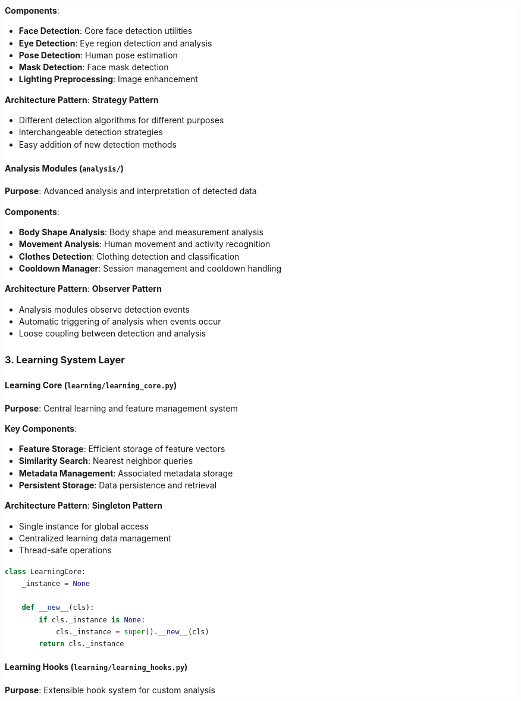 **Components**:
- **Face Detection**: Core face detection utilities
- **Eye Detection**: Eye region detection and analysis
- **Pose Detection**: Human pose estimation
- **Mask Detection**: Face mask detection
- **Lighting Preprocessing**: Image enhancement

**Architecture Pattern**: **Strategy Pattern**
- Different detection algorithms for different purposes
- Interchangeable detection strategies
- Easy addition of new detection methods

#### Analysis Modules (`analysis/`)
**Purpose**: Advanced analysis and interpretation of detected data

**Components**:
- **Body Shape Analysis**: Body shape and measurement analysis
- **Movement Analysis**: Human movement and activity recognition
- **Clothes Detection**: Clothing detection and classification
- **Cooldown Manager**: Session management and cooldown handling

**Architecture Pattern**: **Observer Pattern**
- Analysis modules observe detection events
- Automatic triggering of analysis when events occur
- Loose coupling between detection and analysis

### 3. Learning System Layer

#### Learning Core (`learning/learning_core.py`)
**Purpose**: Central learning and feature management system

**Key Components**:
- **Feature Storage**: Efficient storage of feature vectors
- **Similarity Search**: Nearest neighbor queries
- **Metadata Management**: Associated metadata storage
- **Persistent Storage**: Data persistence and retrieval

**Architecture Pattern**: **Singleton Pattern**
- Single instance for global access
- Centralized learning data management
- Thread-safe operations

```python
class LearningCore:
    _instance = None
    
    def __new__(cls):
        if cls._instance is None:
            cls._instance = super().__new__(cls)
        return cls._instance
```

#### Learning Hooks (`learning/learning_hooks.py`)
**Purpose**: Extensible hook system for custom analysis

